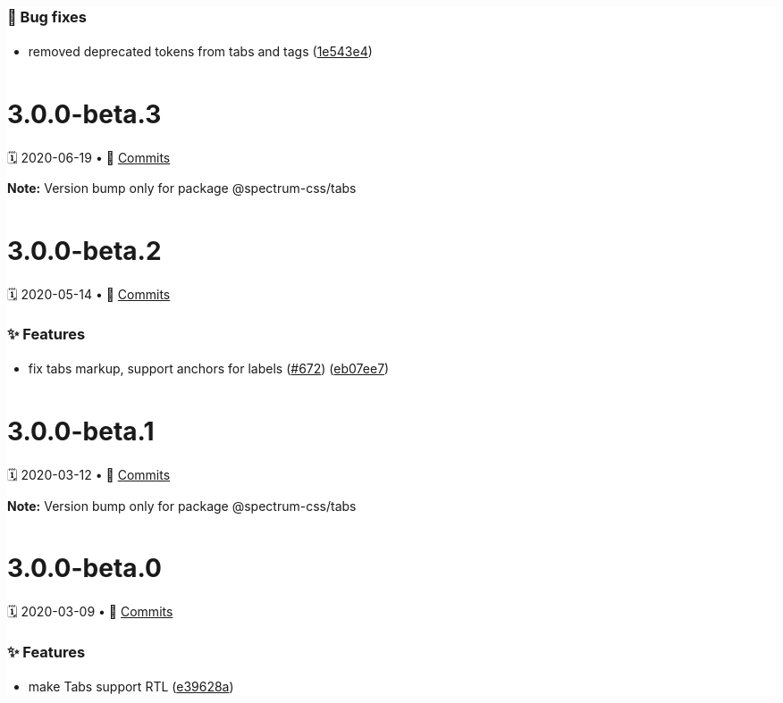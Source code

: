 ### 🐛 Bug fixes

* removed deprecated tokens from tabs and tags ([1e543e4](https://github.com/adobe/spectrum-css/commit/1e543e4))





<a name="3.0.0-beta.3"></a>
# 3.0.0-beta.3
🗓 2020-06-19 • 📝 [Commits](https://github.com/adobe/spectrum-css/compare/@spectrum-css/tabs@3.0.0-beta.2...@spectrum-css/tabs@3.0.0-beta.3)

**Note:** Version bump only for package @spectrum-css/tabs





<a name="3.0.0-beta.2"></a>
# 3.0.0-beta.2
🗓 2020-05-14 • 📝 [Commits](https://github.com/adobe/spectrum-css/compare/@spectrum-css/tabs@3.0.0-beta.1...@spectrum-css/tabs@3.0.0-beta.2)

### ✨ Features

* fix tabs markup, support anchors for labels ([#672](https://github.com/adobe/spectrum-css/issues/672)) ([eb07ee7](https://github.com/adobe/spectrum-css/commit/eb07ee7))





<a name="3.0.0-beta.1"></a>
# 3.0.0-beta.1
🗓 2020-03-12 • 📝 [Commits](https://github.com/adobe/spectrum-css/compare/@spectrum-css/tabs@3.0.0-beta.0...@spectrum-css/tabs@3.0.0-beta.1)

**Note:** Version bump only for package @spectrum-css/tabs





<a name="3.0.0-beta.0"></a>
# 3.0.0-beta.0
🗓 2020-03-09 • 📝 [Commits](https://github.com/adobe/spectrum-css/compare/@spectrum-css/tabs@2.1.5...@spectrum-css/tabs@3.0.0-beta.0)

### ✨ Features

* make Tabs support RTL ([e39628a](https://github.com/adobe/spectrum-css/commit/e39628a))


